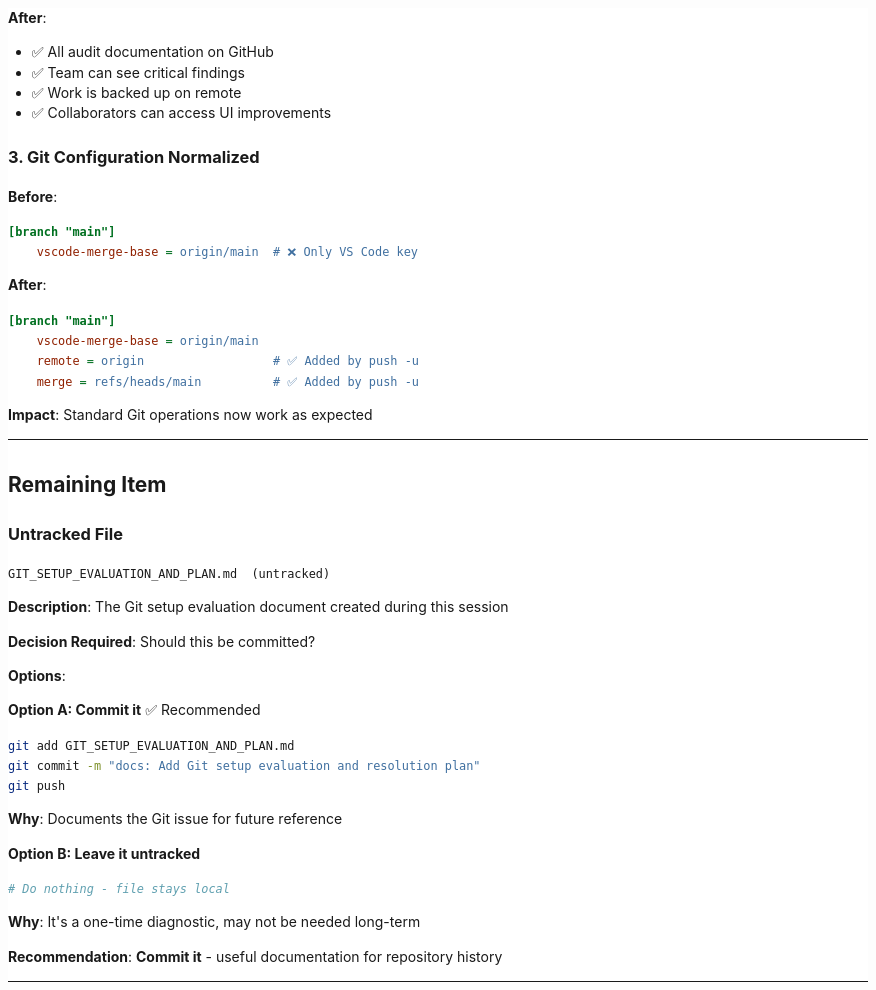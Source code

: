 **After**:
- ✅ All audit documentation on GitHub
- ✅ Team can see critical findings
- ✅ Work is backed up on remote
- ✅ Collaborators can access UI improvements

### 3. Git Configuration Normalized
**Before**:
```ini
[branch "main"]
    vscode-merge-base = origin/main  # ❌ Only VS Code key
```

**After**:
```ini
[branch "main"]
    vscode-merge-base = origin/main
    remote = origin                  # ✅ Added by push -u
    merge = refs/heads/main          # ✅ Added by push -u
```

**Impact**: Standard Git operations now work as expected

---

## Remaining Item

### Untracked File
```
GIT_SETUP_EVALUATION_AND_PLAN.md  (untracked)
```

**Description**: The Git setup evaluation document created during this session

**Decision Required**: Should this be committed?

**Options**:

**Option A: Commit it** ✅ Recommended
```bash
git add GIT_SETUP_EVALUATION_AND_PLAN.md
git commit -m "docs: Add Git setup evaluation and resolution plan"
git push
```

**Why**: Documents the Git issue for future reference

**Option B: Leave it untracked**
```bash
# Do nothing - file stays local
```

**Why**: It's a one-time diagnostic, may not be needed long-term

**Recommendation**: **Commit it** - useful documentation for repository history

---
